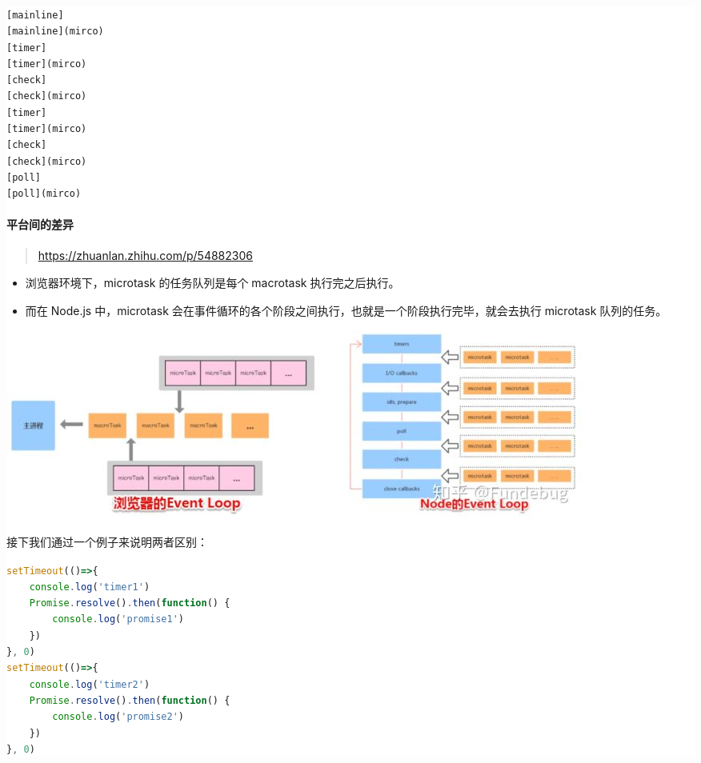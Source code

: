 ```
[mainline]
[mainline](mirco)
[timer]
[timer](mirco)
[check]
[check](mirco)
[timer]
[timer](mirco)
[check]
[check](mirco)
[poll]
[poll](mirco)
```



#### 平台间的差异

> https://zhuanlan.zhihu.com/p/54882306

- 浏览器环境下，microtask 的任务队列是每个 macrotask 执行完之后执行。

- 而在 Node.js 中，microtask 会在事件循环的各个阶段之间执行，也就是一个阶段执行完毕，就会去执行 microtask 队列的任务。

![browser_node_diff](/static/image/2021-01-26/browser_node_diff.jpeg)

接下我们通过一个例子来说明两者区别：

```js
setTimeout(()=>{
    console.log('timer1')
    Promise.resolve().then(function() {
        console.log('promise1')
    })
}, 0)
setTimeout(()=>{
    console.log('timer2')
    Promise.resolve().then(function() {
        console.log('promise2')
    })
}, 0)
```
